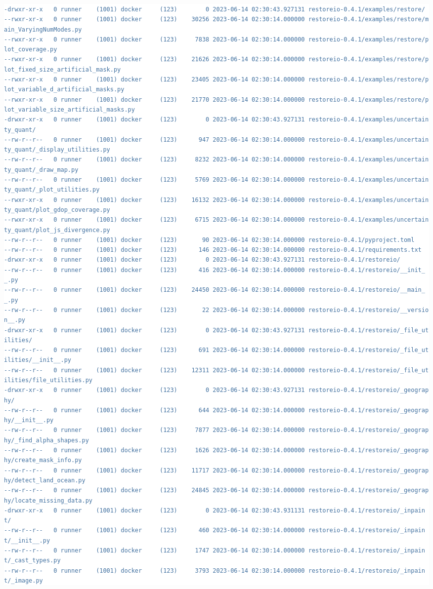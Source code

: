 ```diff
-drwxr-xr-x   0 runner    (1001) docker     (123)        0 2023-06-14 02:30:43.927131 restoreio-0.4.1/examples/restore/
--rwxr-xr-x   0 runner    (1001) docker     (123)    30256 2023-06-14 02:30:14.000000 restoreio-0.4.1/examples/restore/main_VaryingNumModes.py
--rwxr-xr-x   0 runner    (1001) docker     (123)     7838 2023-06-14 02:30:14.000000 restoreio-0.4.1/examples/restore/plot_coverage.py
--rwxr-xr-x   0 runner    (1001) docker     (123)    21626 2023-06-14 02:30:14.000000 restoreio-0.4.1/examples/restore/plot_fixed_size_artificial_mask.py
--rwxr-xr-x   0 runner    (1001) docker     (123)    23405 2023-06-14 02:30:14.000000 restoreio-0.4.1/examples/restore/plot_variable_d_artificial_masks.py
--rwxr-xr-x   0 runner    (1001) docker     (123)    21770 2023-06-14 02:30:14.000000 restoreio-0.4.1/examples/restore/plot_variable_size_artificial_masks.py
-drwxr-xr-x   0 runner    (1001) docker     (123)        0 2023-06-14 02:30:43.927131 restoreio-0.4.1/examples/uncertainty_quant/
--rw-r--r--   0 runner    (1001) docker     (123)      947 2023-06-14 02:30:14.000000 restoreio-0.4.1/examples/uncertainty_quant/_display_utilities.py
--rw-r--r--   0 runner    (1001) docker     (123)     8232 2023-06-14 02:30:14.000000 restoreio-0.4.1/examples/uncertainty_quant/_draw_map.py
--rw-r--r--   0 runner    (1001) docker     (123)     5769 2023-06-14 02:30:14.000000 restoreio-0.4.1/examples/uncertainty_quant/_plot_utilities.py
--rwxr-xr-x   0 runner    (1001) docker     (123)    16132 2023-06-14 02:30:14.000000 restoreio-0.4.1/examples/uncertainty_quant/plot_gdop_coverage.py
--rwxr-xr-x   0 runner    (1001) docker     (123)     6715 2023-06-14 02:30:14.000000 restoreio-0.4.1/examples/uncertainty_quant/plot_js_divergence.py
--rw-r--r--   0 runner    (1001) docker     (123)       90 2023-06-14 02:30:14.000000 restoreio-0.4.1/pyproject.toml
--rw-r--r--   0 runner    (1001) docker     (123)      146 2023-06-14 02:30:14.000000 restoreio-0.4.1/requirements.txt
-drwxr-xr-x   0 runner    (1001) docker     (123)        0 2023-06-14 02:30:43.927131 restoreio-0.4.1/restoreio/
--rw-r--r--   0 runner    (1001) docker     (123)      416 2023-06-14 02:30:14.000000 restoreio-0.4.1/restoreio/__init__.py
--rw-r--r--   0 runner    (1001) docker     (123)    24450 2023-06-14 02:30:14.000000 restoreio-0.4.1/restoreio/__main__.py
--rw-r--r--   0 runner    (1001) docker     (123)       22 2023-06-14 02:30:14.000000 restoreio-0.4.1/restoreio/__version__.py
-drwxr-xr-x   0 runner    (1001) docker     (123)        0 2023-06-14 02:30:43.927131 restoreio-0.4.1/restoreio/_file_utilities/
--rw-r--r--   0 runner    (1001) docker     (123)      691 2023-06-14 02:30:14.000000 restoreio-0.4.1/restoreio/_file_utilities/__init__.py
--rw-r--r--   0 runner    (1001) docker     (123)    12311 2023-06-14 02:30:14.000000 restoreio-0.4.1/restoreio/_file_utilities/file_utilities.py
-drwxr-xr-x   0 runner    (1001) docker     (123)        0 2023-06-14 02:30:43.927131 restoreio-0.4.1/restoreio/_geography/
--rw-r--r--   0 runner    (1001) docker     (123)      644 2023-06-14 02:30:14.000000 restoreio-0.4.1/restoreio/_geography/__init__.py
--rw-r--r--   0 runner    (1001) docker     (123)     7877 2023-06-14 02:30:14.000000 restoreio-0.4.1/restoreio/_geography/_find_alpha_shapes.py
--rw-r--r--   0 runner    (1001) docker     (123)     1626 2023-06-14 02:30:14.000000 restoreio-0.4.1/restoreio/_geography/create_mask_info.py
--rw-r--r--   0 runner    (1001) docker     (123)    11717 2023-06-14 02:30:14.000000 restoreio-0.4.1/restoreio/_geography/detect_land_ocean.py
--rw-r--r--   0 runner    (1001) docker     (123)    24845 2023-06-14 02:30:14.000000 restoreio-0.4.1/restoreio/_geography/locate_missing_data.py
-drwxr-xr-x   0 runner    (1001) docker     (123)        0 2023-06-14 02:30:43.931131 restoreio-0.4.1/restoreio/_inpaint/
--rw-r--r--   0 runner    (1001) docker     (123)      460 2023-06-14 02:30:14.000000 restoreio-0.4.1/restoreio/_inpaint/__init__.py
--rw-r--r--   0 runner    (1001) docker     (123)     1747 2023-06-14 02:30:14.000000 restoreio-0.4.1/restoreio/_inpaint/_cast_types.py
--rw-r--r--   0 runner    (1001) docker     (123)     3793 2023-06-14 02:30:14.000000 restoreio-0.4.1/restoreio/_inpaint/_image.py
```